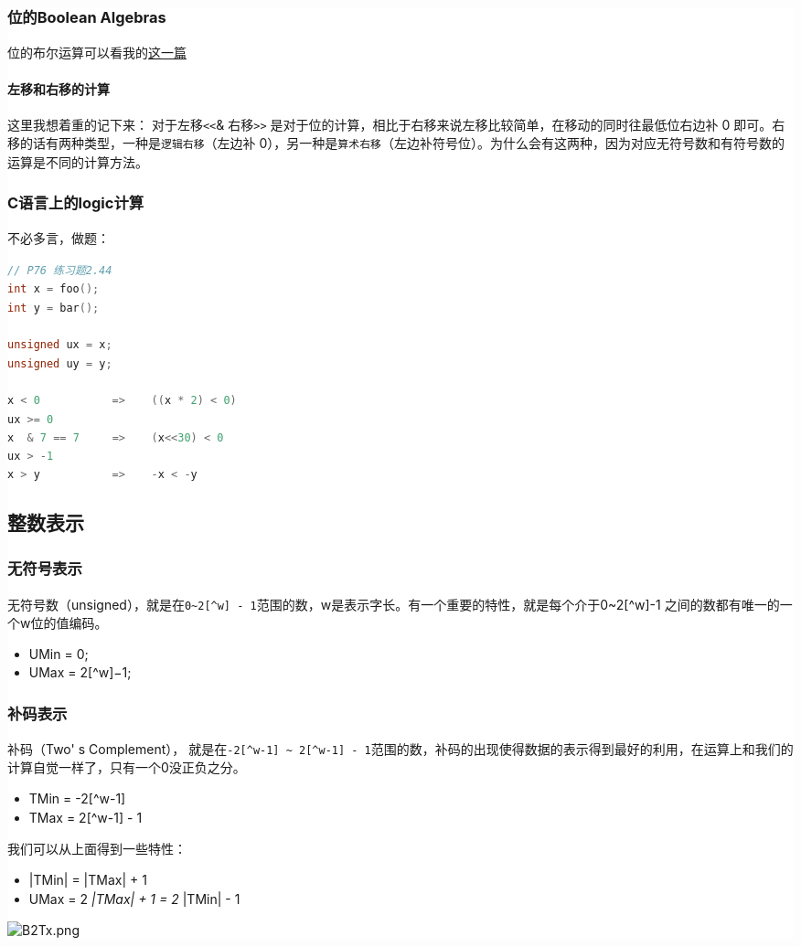 ### 位的Boolean Algebras

位的布尔运算可以看我的[这一篇](https://clever-klepon-d14cb6.netlify.app/posts/bitsoperation/)

#### 左移和右移的计算

这里我想着重的记下来：
对于左移`<<`& 右移`>>` 是对于位的计算，相比于右移来说左移比较简单，在移动的同时往最低位右边补 0 即可。右移的话有两种类型，一种是`逻辑右移`（左边补 0），另一种是`算术右移`（左边补符号位）。为什么会有这两种，因为对应无符号数和有符号数的运算是不同的计算方法。

### C语言上的logic计算

不必多言，做题：

```c
// P76 练习题2.44
int x = foo();
int y = bar();

unsigned ux = x;
unsigned uy = y;

x < 0           =>    ((x * 2) < 0)
ux >= 0
x  & 7 == 7     =>    (x<<30) < 0
ux > -1
x > y           =>    -x < -y

```

## 整数表示

### 无符号表示

无符号数（unsigned），就是在`0~2[^w] - 1`范围的数，w是表示字长。有一个重要的特性，就是每个介于0~2[^w]-1 之间的数都有唯一的一个w位的值编码。

- UMin = 0;
- UMax = 2[^w]−1;

### 补码表示

补码（Two' s Complement）， 就是在`-2[^w-1] ~ 2[^w-1] - 1`范围的数，补码的出现使得数据的表示得到最好的利用，在运算上和我们的计算自觉一样了，只有一个0没正负之分。

- TMin = -2[^w-1]
- TMax = 2[^w-1] - 1

我们可以从上面得到一些特性：

- |TMin|  = |TMax| + 1
- UMax = 2 *|TMax| + 1  = 2* |TMin| - 1

![B2Tx.png](https://s2.loli.net/2023/04/24/ZcUXbMrG2T4OJhP.png)

